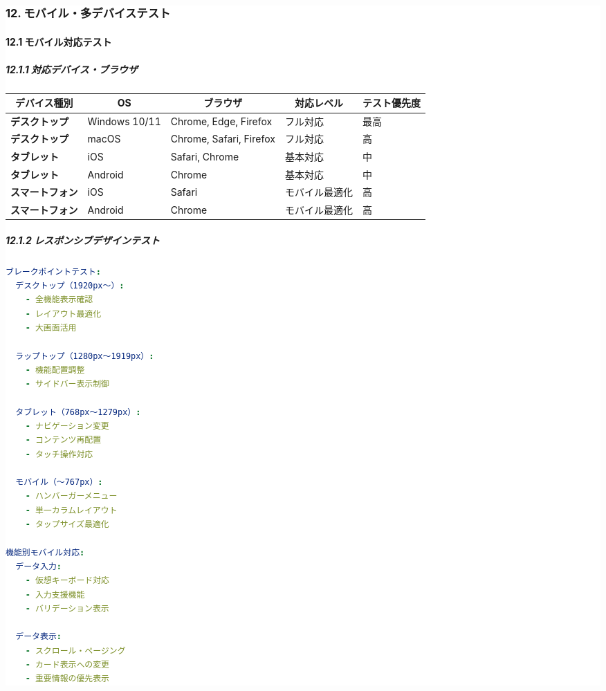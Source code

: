 
### 12. モバイル・多デバイステスト

#### 12.1 モバイル対応テスト

##### 12.1.1 対応デバイス・ブラウザ
| デバイス種別 | OS | ブラウザ | 対応レベル | テスト優先度 |
|-------------|-----|---------|----------|------------|
| **デスクトップ** | Windows 10/11 | Chrome, Edge, Firefox | フル対応 | 最高 |
| **デスクトップ** | macOS | Chrome, Safari, Firefox | フル対応 | 高 |
| **タブレット** | iOS | Safari, Chrome | 基本対応 | 中 |
| **タブレット** | Android | Chrome | 基本対応 | 中 |
| **スマートフォン** | iOS | Safari | モバイル最適化 | 高 |
| **スマートフォン** | Android | Chrome | モバイル最適化 | 高 |

##### 12.1.2 レスポンシブデザインテスト
```yaml
ブレークポイントテスト:
  デスクトップ（1920px〜）:
    - 全機能表示確認
    - レイアウト最適化
    - 大画面活用

  ラップトップ（1280px〜1919px）:
    - 機能配置調整
    - サイドバー表示制御

  タブレット（768px〜1279px）:
    - ナビゲーション変更
    - コンテンツ再配置
    - タッチ操作対応

  モバイル（〜767px）:
    - ハンバーガーメニュー
    - 単一カラムレイアウト
    - タップサイズ最適化

機能別モバイル対応:
  データ入力:
    - 仮想キーボード対応
    - 入力支援機能
    - バリデーション表示

  データ表示:
    - スクロール・ページング
    - カード表示への変更
    - 重要情報の優先表示
```
